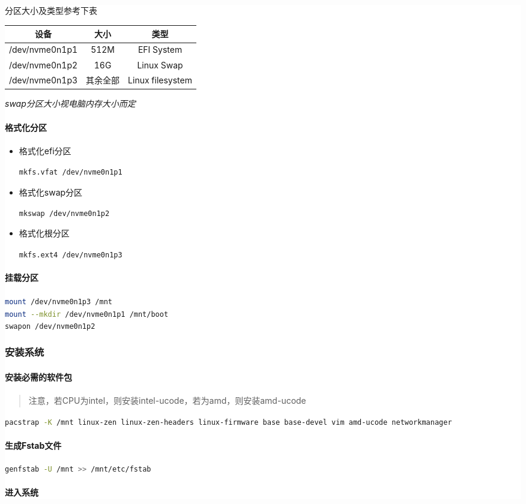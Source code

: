    分区大小及类型参考下表

   |   设备    |   大小   |       类型       |
   | :-------: | :------: | :--------------: |
   | /dev/nvme0n1p1 |   512M   |    EFI System    |
   | /dev/nvme0n1p2 |    16G    |    Linux Swap    |
   | /dev/nvme0n1p3 | 其余全部 | Linux filesystem |

*swap分区大小视电脑内存大小而定*

#### 格式化分区

- 格式化efi分区
  
     ```bash
     mkfs.vfat /dev/nvme0n1p1
     ```

- 格式化swap分区

     ```bash
     mkswap /dev/nvme0n1p2
     ```

- 格式化根分区

     ```bash
     mkfs.ext4 /dev/nvme0n1p3
     ```

#### 挂载分区

   ```bash
   mount /dev/nvme0n1p3 /mnt
   mount --mkdir /dev/nvme0n1p1 /mnt/boot
   swapon /dev/nvme0n1p2
   ```

### 安装系统

#### 安装必需的软件包

> 注意，若CPU为intel，则安装intel-ucode，若为amd，则安装amd-ucode

```bash
pacstrap -K /mnt linux-zen linux-zen-headers linux-firmware base base-devel vim amd-ucode networkmanager
```

#### 生成Fstab文件

```bash
genfstab -U /mnt >> /mnt/etc/fstab
```

#### 进入系统
